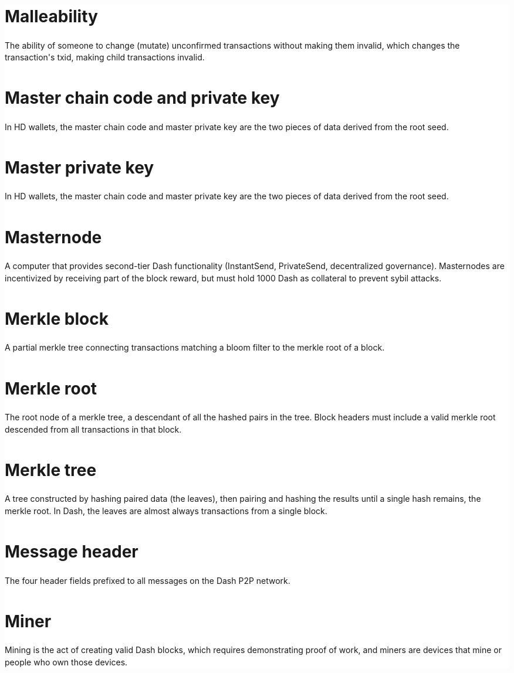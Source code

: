 # Malleability

The ability of someone to change (mutate) unconfirmed transactions without making them invalid, which changes the transaction's txid, making child transactions invalid.

# Master chain code and private key

In HD wallets, the master chain code and master private key are the two pieces of data derived from the root seed.

# Master private key

In HD wallets, the master chain code and master private key are the two pieces of data derived from the root seed.

# Masternode

A computer that provides second-tier Dash functionality (InstantSend, PrivateSend, decentralized governance). Masternodes are incentivized by receiving part of the block reward, but must hold 1000 Dash as collateral to prevent sybil attacks.

# Merkle block

A partial merkle tree connecting transactions matching a bloom filter to the merkle root of a block.

# Merkle root

The root node of a merkle tree, a descendant of all the hashed pairs in the tree. Block headers must include a valid merkle root descended from all transactions in that block.

# Merkle tree

A tree constructed by hashing paired data (the leaves), then pairing and hashing the results until a single hash remains, the merkle root. In Dash, the leaves are almost always transactions from a single block.

# Message header

The four header fields prefixed to all messages on the Dash P2P network.

# Miner

Mining is the act of creating valid Dash blocks, which requires demonstrating proof of work, and miners are devices that mine or people who own those devices.
